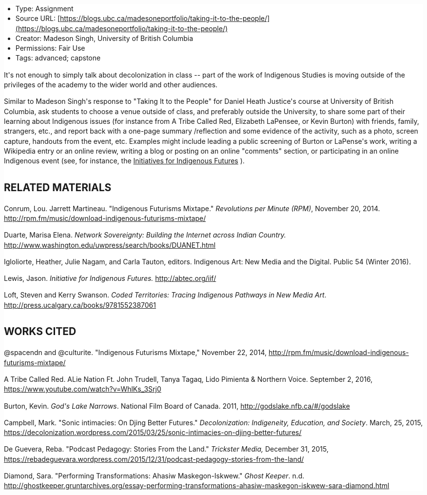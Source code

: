 * Type: Assignment
* Source URL: [https://blogs.ubc.ca/madesoneportfolio/taking-it-to-the-people/](https://blogs.ubc.ca/madesoneportfolio/taking-it-to-the-people/)
* Creator: Madeson Singh, University of British Columbia
* Permissions: Fair Use
* Tags: advanced; capstone
 
It's not enough to simply talk about decolonization in class -- part of the work of Indigenous Studies is moving outside of the privileges of the academy to the wider world and other audiences. 

Similar to Madeson Singh's response to "Taking It to the People" for Daniel Heath Justice's course at University of British Columbia, ask students to choose a venue outside of class, and preferably outside the University, to share some part of their learning about Indigenous issues (for instance from A Tribe Called Red, Elizabeth LaPensee, or Kevin Burton) with friends, family, strangers, etc., and report back with a one-page summary /reflection and some evidence of the activity, such as a photo, screen capture, handouts from the event, etc. Examples might include leading a public screening of Burton or LaPense's work, writing a Wikipedia entry or an online review, writing a blog or posting on an online "comments" section, or participating in an online Indigenous event (see, for instance, the [Initiatives for Indigenous Futures](http://abtec.org/iif/) ).  
 
## RELATED MATERIALS
 
Conrum, Lou. Jarrett Martineau. "Indigenous Futurisms Mixtape." *Revolutions per Minute (RPM)*, November 20, 2014.   http://rpm.fm/music/download-indigenous-futurisms-mixtape/ 

Duarte, Marisa Elena. *Network Sovereignty: Building the Internet across Indian Country.* http://www.washington.edu/uwpress/search/books/DUANET.html

Igloliorte, Heather, Julie Nagam, and Carla Tauton, editors. Indigenous Art: New Media and the Digital. Public 54 (Winter 2016).

Lewis, Jason. *Initiative for Indigenous Futures.* http://abtec.org/iif/ 

Loft, Steven and Kerry Swanson. *Coded Territories: Tracing Indigenous Pathways in New Media Art*. http://press.ucalgary.ca/books/9781552387061 

## WORKS CITED
 
@spacendn and @culturite. "Indigenous Futurisms Mixtape," November 22, 2014, http://rpm.fm/music/download-indigenous-futurisms-mixtape/ 
 
A Tribe Called Red. ALie Nation  Ft. John Trudell, Tanya Tagaq, Lido Pimienta & Northern Voice. September 2, 2016, https://www.youtube.com/watch?v=WhlKs_3Srj0   
 
Burton, Kevin. *God's Lake Narrows*. National Film Board of Canada. 2011,
http://godslake.nfb.ca/#/godslake
 
Campbell, Mark. "Sonic intimacies: On Djing Better Futures." *Decolonization: Indigeneity, Education, and Society*. March, 25, 2015, https://decolonization.wordpress.com/2015/03/25/sonic-intimacies-on-djing-better-futures/  
 
De Guevera, Reba. "Podcast Pedagogy: Stories From the Land." *Trickster Media,* December 31,  2015, 
https://rebadeguevara.wordpress.com/2015/12/31/podcast-pedagogy-stories-from-the-land/    
 
Diamond, Sara. "Performing Transformations: Ahasiw Maskegon-Iskwew." *Ghost Keeper*. n.d. http://ghostkeeper.gruntarchives.org/essay-performing-transformations-ahasiw-maskegon-iskwew-sara-diamond.html 
